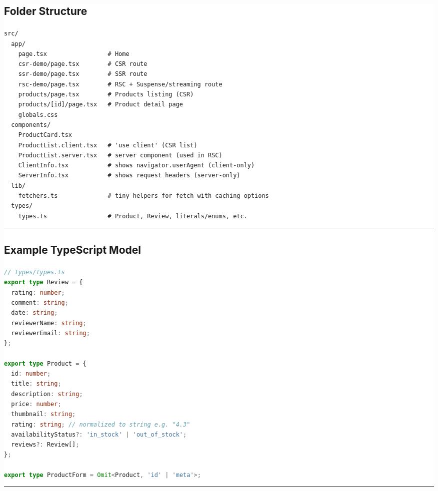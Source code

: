 
## Folder Structure

```
src/
  app/
    page.tsx                 # Home
    csr-demo/page.tsx        # CSR route
    ssr-demo/page.tsx        # SSR route
    rsc-demo/page.tsx        # RSC + Suspense/streaming route
    products/page.tsx        # Products listing (CSR)
    products/[id]/page.tsx   # Product detail page
    globals.css
  components/
    ProductCard.tsx
    ProductList.client.tsx   # 'use client' (CSR list)
    ProductList.server.tsx   # server component (used in RSC)
    ClientInfo.tsx           # shows navigator.userAgent (client-only)
    ServerInfo.tsx           # shows request headers (server-only)
  lib/
    fetchers.ts              # tiny helpers for fetch with caching options
  types/
    types.ts                 # Product, Review, literals/enums, etc.
```

---

## Example TypeScript Model

```ts
// types/types.ts
export type Review = {
  rating: number;
  comment: string;
  date: string;
  reviewerName: string;
  reviewerEmail: string;
};

export type Product = {
  id: number;
  title: string;
  description: string;
  price: number;
  thumbnail: string;
  rating: string; // normalized to string e.g. "4.3"
  availabilityStatus?: 'in_stock' | 'out_of_stock';
  reviews?: Review[];
};

export type ProductForm = Omit<Product, 'id' | 'meta'>;
```

---